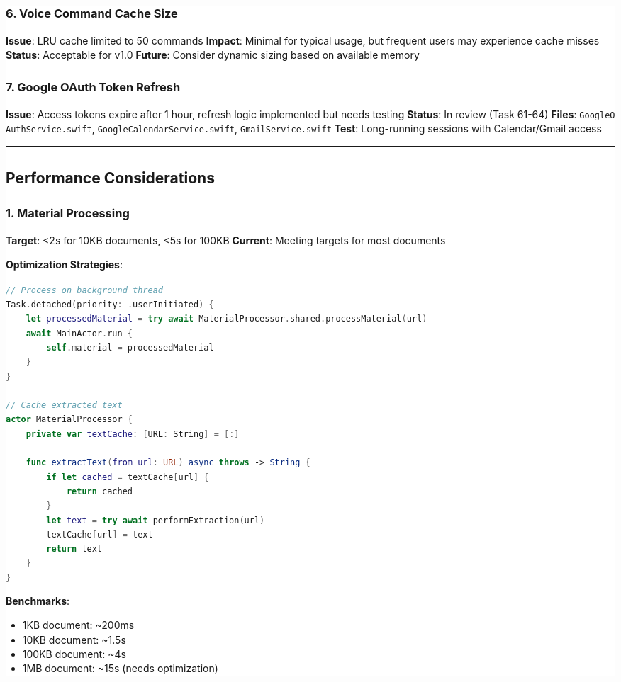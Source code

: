 ### 6. Voice Command Cache Size
**Issue**: LRU cache limited to 50 commands
**Impact**: Minimal for typical usage, but frequent users may experience cache misses
**Status**: Acceptable for v1.0
**Future**: Consider dynamic sizing based on available memory

### 7. Google OAuth Token Refresh
**Issue**: Access tokens expire after 1 hour, refresh logic implemented but needs testing
**Status**: In review (Task 61-64)
**Files**: `GoogleOAuthService.swift`, `GoogleCalendarService.swift`, `GmailService.swift`
**Test**: Long-running sessions with Calendar/Gmail access

---

## Performance Considerations

### 1. Material Processing

**Target**: <2s for 10KB documents, <5s for 100KB
**Current**: Meeting targets for most documents

**Optimization Strategies**:
```swift
// Process on background thread
Task.detached(priority: .userInitiated) {
    let processedMaterial = try await MaterialProcessor.shared.processMaterial(url)
    await MainActor.run {
        self.material = processedMaterial
    }
}

// Cache extracted text
actor MaterialProcessor {
    private var textCache: [URL: String] = [:]

    func extractText(from url: URL) async throws -> String {
        if let cached = textCache[url] {
            return cached
        }
        let text = try await performExtraction(url)
        textCache[url] = text
        return text
    }
}
```

**Benchmarks**:
- 1KB document: ~200ms
- 10KB document: ~1.5s
- 100KB document: ~4s
- 1MB document: ~15s (needs optimization)

